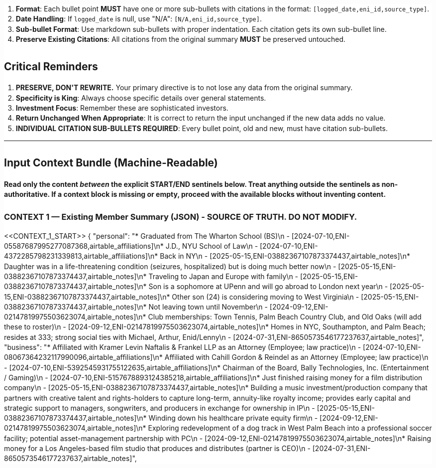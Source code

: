 1.  **Format**: Each bullet point **MUST** have one or more sub-bullets with citations in the format: `[logged_date,eni_id,source_type]`.
2.  **Date Handling**: If `logged_date` is null, use "N/A": `[N/A,eni_id,source_type]`.
3.  **Sub-bullet Format**: Use markdown sub-bullets with proper indentation. Each citation gets its own sub-bullet line.
4.  **Preserve Existing Citations**: All citations from the original summary **MUST** be preserved untouched.

## Critical Reminders

1.  **PRESERVE, DON'T REWRITE.** Your primary directive is to not lose any data from the original summary.
2.  **Specificity is King**: Always choose specific details over general statements.
3.  **Investment Focus**: Remember these are sophisticated investors.
4.  **Return Unchanged When Appropriate**: It is correct to return the input unchanged if the new data adds no value.
5.  **INDIVIDUAL CITATION SUB-BULLETS REQUIRED**: Every bullet point, old and new, must have citation sub-bullets.

-----

## Input Context Bundle (Machine-Readable)

**Read only the content *between* the explicit START/END sentinels below. Treat anything outside the sentinels as non-authoritative. If a context block is missing or empty, proceed with the available blocks without inventing content.**

### CONTEXT 1 — Existing Member Summary (JSON) - SOURCE OF TRUTH. DO NOT MODIFY.

\<\<CONTEXT\_1\_START\>\>
{
  "personal": "* Graduated from The Wharton School (BS)\n  - [2024-07-10,ENI-05587687995277087368,airtable_affiliations]\n* J.D., NYU School of Law\n  - [2024-07-10,ENI-4372285798231339813,airtable_affiliations]\n* Back in NY\n  - [2025-05-15,ENI-03882367107873374437,airtable_notes]\n* Daughter was in a life-threatening condition (seizures, hospitalized) but is doing much better now\n  - [2025-05-15,ENI-03882367107873374437,airtable_notes]\n* Traveling to Japan and Europe with family\n  - [2025-05-15,ENI-03882367107873374437,airtable_notes]\n* Son is a sophomore at UPenn and will go abroad to London next year\n  - [2025-05-15,ENI-03882367107873374437,airtable_notes]\n* Other son (24) is considering moving to West Virginia\n  - [2025-05-15,ENI-03882367107873374437,airtable_notes]\n* Not leaving town until November\n  - [2024-09-12,ENI-02147819975503623074,airtable_notes]\n* Club memberships: Town Tennis, Palm Beach Country Club, and Old Oaks (will add these to roster)\n  - [2024-09-12,ENI-02147819975503623074,airtable_notes]\n* Homes in NYC, Southampton, and Palm Beach; resides at 333; strong social ties with Michael, Arthur, Enid/Lenny\n  - [2024-07-31,ENI-8650573546177237637,airtable_notes]",
  "business": "* Affiliated with Kramer Levin Naftalis & Frankel LLP as an Attorney (Employee; law practice)\n  - [2024-07-10,ENI-08067364232117990096,airtable_affiliations]\n* Affiliated with Cahill Gordon & Reindel as an Attorney (Employee; law practice)\n  - [2024-07-10,ENI-5392545931755122635,airtable_affiliations]\n* Chairman of the Board, Bally Technologies, Inc. (Entertainment / Gaming)\n  - [2024-07-10,ENI-5157678893124385218,airtable_affiliations]\n* Just finished raising money for a film distribution company\n  - [2025-05-15,ENI-03882367107873374437,airtable_notes]\n* Building a music investment/production company that partners with creative talent and rights-holders to capture long-term, annuity-like royalty income; provides early capital and strategic support to managers, songwriters, and producers in exchange for ownership in IP\n  - [2025-05-15,ENI-03882367107873374437,airtable_notes]\n* Winding down his healthcare private equity firm\n  - [2024-09-12,ENI-02147819975503623074,airtable_notes]\n* Exploring redevelopment of a dog track in West Palm Beach into a professional soccer facility; potential asset-management partnership with PC\n  - [2024-09-12,ENI-02147819975503623074,airtable_notes]\n* Raising money for a Los Angeles-based film studio that produces and distributes (partner is CEO)\n  - [2024-07-31,ENI-8650573546177237637,airtable_notes]",